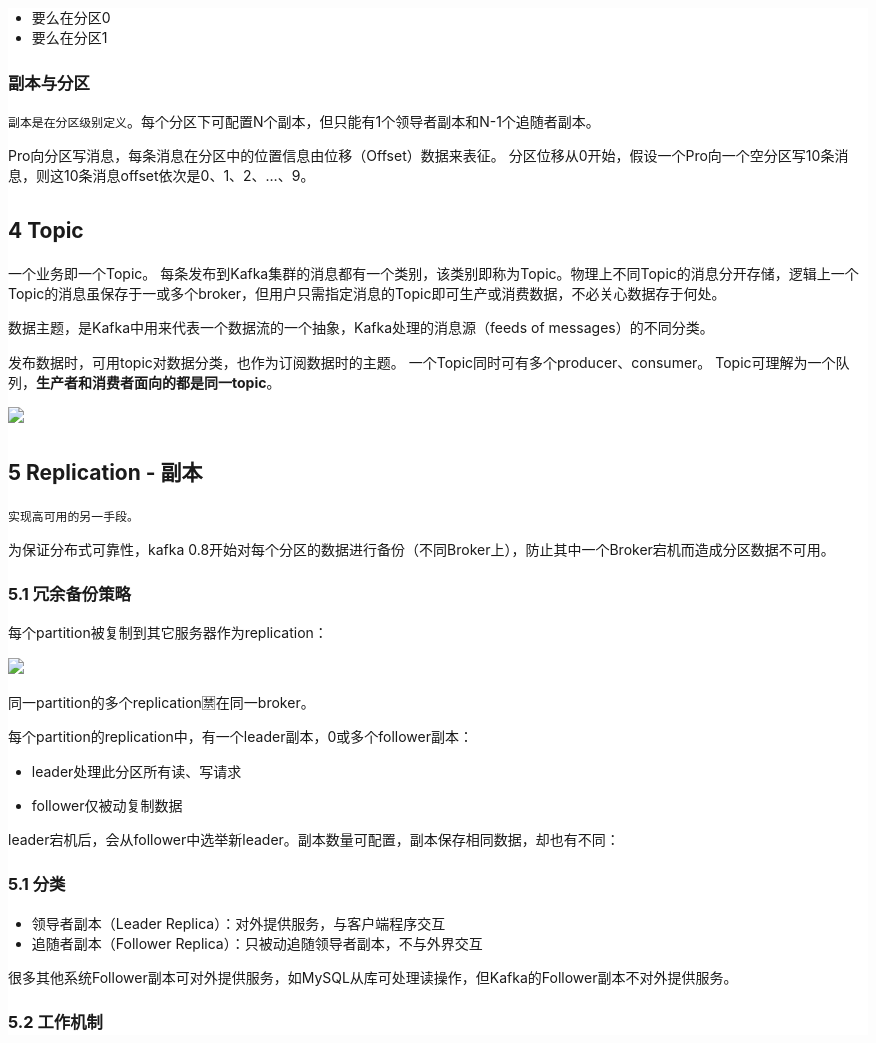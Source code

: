 - 要么在分区0
- 要么在分区1

### 副本与分区

`副本是在分区级别定义`。每个分区下可配置N个副本，但只能有1个领导者副本和N-1个追随者副本。

Pro向分区写消息，每条消息在分区中的位置信息由位移（Offset）数据来表征。
分区位移从0开始，假设一个Pro向一个空分区写10条消息，则这10条消息offset依次是0、1、2、…、9。

## 4 Topic

一个业务即一个Topic。
每条发布到Kafka集群的消息都有一个类别，该类别即称为Topic。物理上不同Topic的消息分开存储，逻辑上一个Topic的消息虽保存于一或多个broker，但用户只需指定消息的Topic即可生产或消费数据，不必关心数据存于何处。


数据主题，是Kafka中用来代表一个数据流的一个抽象，Kafka处理的消息源（feeds of messages）的不同分类。

发布数据时，可用topic对数据分类，也作为订阅数据时的主题。
一个Topic同时可有多个producer、consumer。
Topic可理解为一个队列，**生产者和消费者面向的都是同一topic**。

![](https://p.ipic.vip/rytuet.png)

## 5 Replication - 副本

`实现高可用的另一手段。`

为保证分布式可靠性，kafka 0.8开始对每个分区的数据进行备份（不同Broker上），防止其中一个Broker宕机而造成分区数据不可用。

### 5.1 冗余备份策略

每个partition被复制到其它服务器作为replication：

![](https://p.ipic.vip/0103vb.png)

同一partition的多个replication🈲在同一broker。

每个partition的replication中，有一个leader副本，0或多个follower副本：

- leader处理此分区所有读、写请求

- follower仅被动复制数据

leader宕机后，会从follower中选举新leader。副本数量可配置，副本保存相同数据，却也有不同：

### 5.1 分类

- 领导者副本（Leader Replica）：对外提供服务，与客户端程序交互
- 追随者副本（Follower Replica）：只被动追随领导者副本，不与外界交互

很多其他系统Follower副本可对外提供服务，如MySQL从库可处理读操作，但Kafka的Follower副本不对外提供服务。

### 5.2 工作机制
